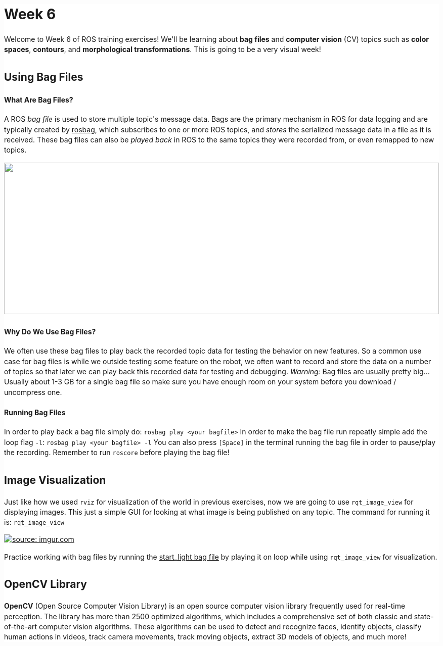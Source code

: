 # Week 6
Welcome to Week 6 of ROS training exercises! We'll be learning about **bag files** and **computer vision** (CV) topics such as
**color spaces**, **contours**, and **morphological transformations**. This is going to be a very visual week!

## Using Bag Files
#### What Are Bag Files?
A ROS _bag file_ is used to store multiple topic's message data. Bags are the primary mechanism
in ROS for data logging and are typically created by [rosbag](http://wiki.ros.org/rosbag),
which subscribes to one or more ROS topics, and _stores_ the serialized message data in a file as it is
received. These bag files can also be _played back_ in ROS to the same topics they were recorded from,
or even remapped to new topics.

<img width="860" height="300" src="https://i.imgur.com/HxoUDXd.png"/>

#### Why Do We Use Bag Files?
We often use these bag files to play back the recorded topic data for testing the behavior on new features.
So a common use case for bag files is while we outside testing some feature on the robot, we often
want to record and store the data on a number of topics so that later we can play back this recorded
data for testing and debugging. _Warning:_ Bag files are usually pretty big... Usually
about 1-3 GB for a single bag file so make sure you have enough room on your system
before you download / uncompress one.

#### Running Bag Files
In order to play back a bag file simply do:
```rosbag play <your bagfile>```
In order to make the bag file run repeatly simple add the loop flag `-l`:
```rosbag play <your bagfile> -l```
You can also press `[Space]` in the terminal running the bag file in order to pause/play the recording.
Remember to run `roscore` before playing the bag file!

## Image Visualization
Just like how we used `rviz` for visualization of the world in previous exercises, now we
are going to use `rqt_image_view` for displaying images. This just a simple GUI for looking
at what image is being published on any topic. The command for running it is:
```rqt_image_view```

<a href="https://imgur.com/TH2EAS3"><img src="https://i.imgur.com/TH2EAS3.png" title="source: imgur.com" /></a>

 Practice working with bag files by running the
 [start_light bag file](../bag/start_light.bag) by playing it on loop while using `rqt_image_view` for visualization.


## OpenCV Library
**OpenCV** (Open Source Computer Vision Library) is an open source computer vision library frequently used for
real-time perception. The library has more than 2500 optimized algorithms, which includes a comprehensive set of
both classic and state-of-the-art computer vision algorithms. These algorithms can be used to detect and
recognize faces, identify objects, classify human actions in videos, track camera movements, track
moving objects, extract 3D models of objects, and much more!

```